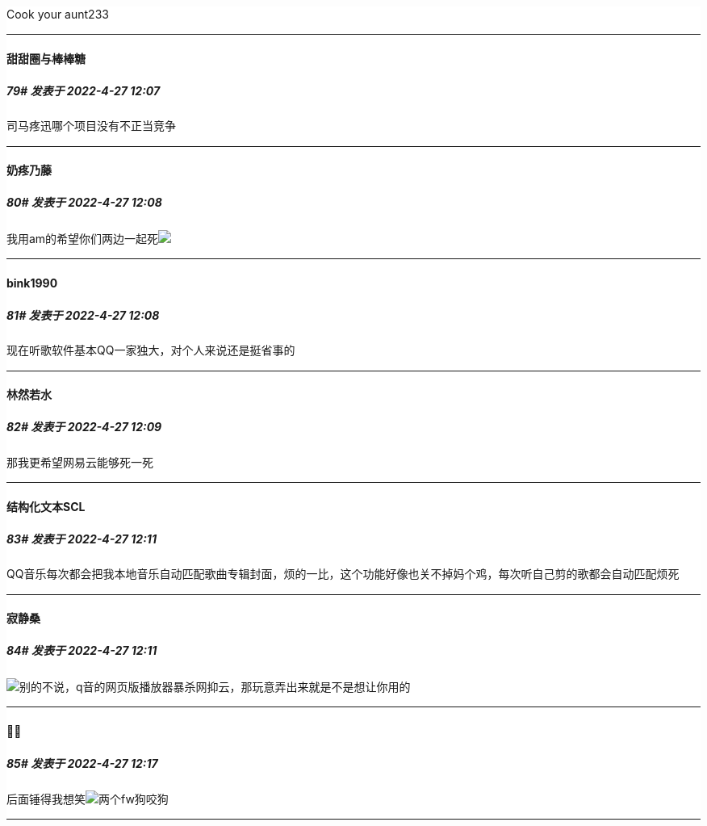Cook your aunt233

*****

####  甜甜圈与棒棒糖  
##### 79#       发表于 2022-4-27 12:07

司马疼迅哪个项目没有不正当竞争

*****

####  奶疼乃藤  
##### 80#       发表于 2022-4-27 12:08

我用am的希望你们两边一起死<img src="https://static.saraba1st.com/image/smiley/face2017/045.png" referrerpolicy="no-referrer">

*****

####  bink1990  
##### 81#       发表于 2022-4-27 12:08

现在听歌软件基本QQ一家独大，对个人来说还是挺省事的

*****

####  林然若水  
##### 82#       发表于 2022-4-27 12:09

那我更希望网易云能够死一死

*****

####  结构化文本SCL  
##### 83#       发表于 2022-4-27 12:11

QQ音乐每次都会把我本地音乐自动匹配歌曲专辑封面，烦的一比，这个功能好像也关不掉妈个鸡，每次听自己剪的歌都会自动匹配烦死

*****

####  寂静桑  
##### 84#       发表于 2022-4-27 12:11

<img src="https://static.saraba1st.com/image/smiley/face2017/049.png" referrerpolicy="no-referrer">别的不说，q音的网页版播放器暴杀网抑云，那玩意弄出来就是不是想让你用的



*****

####  🐳❕  
##### 85#       发表于 2022-4-27 12:17

后面锤得我想笑<img src="https://static.saraba1st.com/image/smiley/face2017/067.png" referrerpolicy="no-referrer">两个fw狗咬狗

*****

